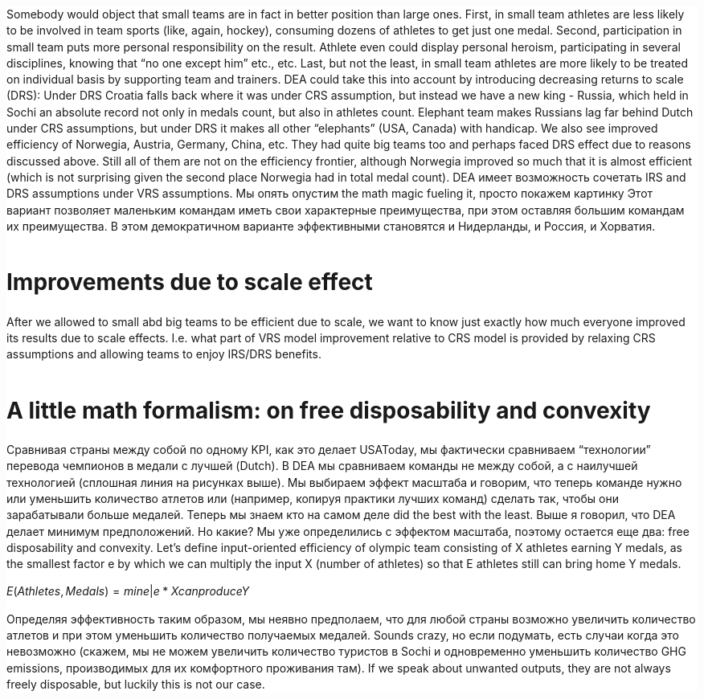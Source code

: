 Somebody would object that small teams are in fact in better position than large ones. First, in small team athletes are less likely to be involved in team sports (like, again, hockey), consuming dozens of athletes to get just one medal. Second, participation in small team puts more personal responsibility on the result. Athlete even could display personal heroism, participating in several disciplines, knowing that “no one except him” etc., etc. Last, but not the least, in small team athletes are more likely to be treated on individual basis by supporting team and trainers. DEA could take this into account by introducing decreasing returns to scale (DRS):
Under DRS Croatia falls back where it was under CRS assumption, but instead we have a new king - Russia, which held in Sochi an absolute record not only in medals count, but also in athletes count.  Elephant team makes Russians lag far behind Dutch under CRS assumptions, but under DRS it makes all other “elephants” (USA, Canada) with handicap. We also see improved efficiency of Norwegia, Austria, Germany, China, etc. They had quite big teams too and perhaps faced DRS effect due to reasons discussed above. Still all of them are not on the efficiency frontier, although Norwegia improved so much that it is almost efficient (which is not surprising given the second place Norwegia had in total medal count). 
DEA имеет возможность сочетать IRS and DRS assumptions under VRS assumptions. Мы опять опустим the math magic fueling it, просто покажем картинку 
Этот вариант позволяет маленьким командам иметь свои характерные преимущества, при этом оставляя большим командам их преимущества. В этом демократичном варианте эффективными становятся и Нидерланды, и Россия, и Хорватия. 

# Improvements due to scale effect
After we allowed to small abd big teams to be efficient due to scale, we want to know just exactly how much everyone improved its results due to scale effects. I.e. what part of VRS model improvement relative to CRS model is provided by relaxing CRS assumptions and allowing teams to enjoy IRS/DRS benefits.

# A little math formalism: on free disposability and convexity 
Сравнивая страны между собой по одному KPI, как это делает USAToday, мы фактически сравниваем “технологии” перевода чемпионов в медали с лучшей (Dutch). В DEA мы сравниваем команды не между собой, а с наилучшей технологией (сплошная линия на рисунках выше). Мы выбираем эффект масштаба и говорим, что теперь команде нужно или уменьшить количество атлетов или (например, копируя практики лучших команд) сделать так, чтобы они зарабатывали больше медалей. Теперь мы знаем кто на самом деле did the best with the least. 
Выше я говорил, что DEA делает минимум предположений. Но какие? Мы уже определились с эффектом масштаба, поэтому остается еще два: free disposability and convexity.
Let’s define input-oriented efficiency of olympic team consisting of X athletes earning Y medals, as the smallest factor e by which we can multiply the input X (number of athletes) so that E athletes still can bring home Y medals. 

$E(Athletes, Medals) = min{ e | e * X can produce Y }$ 

Определяя эффективность таким образом, мы неявно предполаем, что для любой страны возможно увеличить количество атлетов и при этом уменьшить количество получаемых медалей. Sounds crazy, но если подумать, есть случаи когда это невозможно (скажем, мы не можем увеличить количество туристов в Sochi и одновременно уменьшить количество GHG emissions, производимых для их комфортного проживания там). If we speak about unwanted outputs, they are not always freely disposable, but luckily this is not our case.

